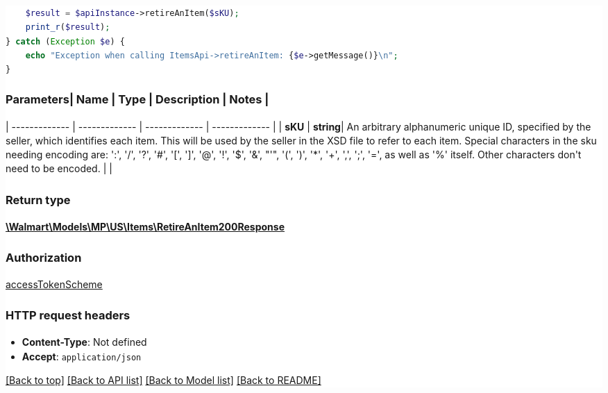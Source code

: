 ```php
    $result = $apiInstance->retireAnItem($sKU);
    print_r($result);
} catch (Exception $e) {
    echo "Exception when calling ItemsApi->retireAnItem: {$e->getMessage()}\n";
}
```

### Parameters| Name | Type | Description  | Notes |
| ------------- | ------------- | ------------- | ------------- |
| **sKU** | **string**| An arbitrary alphanumeric unique ID, specified by the seller, which identifies each item. This will be used by the seller in the XSD file to refer to each item. Special characters in the sku needing encoding are: ':', '/', '?', '#', '[', ']', '@', '!', '$', '&', \"'\", '(', ')', '*', '+', ',', ';', '=', as well as '%' itself. Other characters don't need to be encoded. | |


### Return type

[**\Walmart\Models\MP\US\Items\RetireAnItem200Response**](../Model/RetireAnItem200Response.md)

### Authorization

[accessTokenScheme](../../README.md#accessTokenScheme)

### HTTP request headers

- **Content-Type**: Not defined
- **Accept**: `application/json`

[[Back to top]](#) [[Back to API list]](../../README.md#endpoints)
[[Back to Model list]](../../README.md#models)
[[Back to README]](../../README.md)
